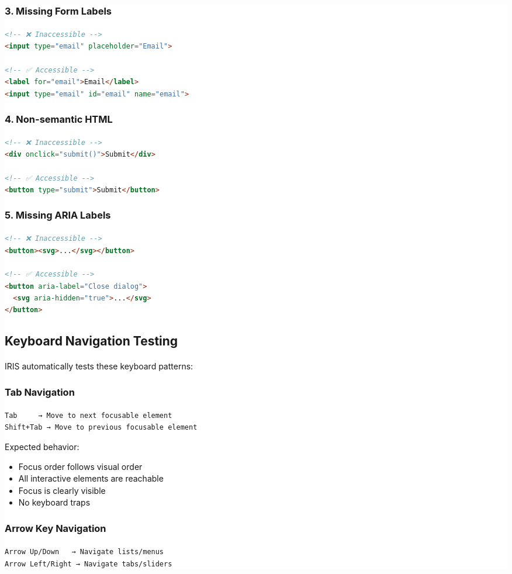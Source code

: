 ### 3. Missing Form Labels
```html
<!-- ❌ Inaccessible -->
<input type="email" placeholder="Email">

<!-- ✅ Accessible -->
<label for="email">Email</label>
<input type="email" id="email" name="email">
```

### 4. Non-semantic HTML
```html
<!-- ❌ Inaccessible -->
<div onclick="submit()">Submit</div>

<!-- ✅ Accessible -->
<button type="submit">Submit</button>
```

### 5. Missing ARIA Labels
```html
<!-- ❌ Inaccessible -->
<button><svg>...</svg></button>

<!-- ✅ Accessible -->
<button aria-label="Close dialog">
  <svg aria-hidden="true">...</svg>
</button>
```

## Keyboard Navigation Testing

IRIS automatically tests these keyboard patterns:

### Tab Navigation
```
Tab     → Move to next focusable element
Shift+Tab → Move to previous focusable element
```

Expected behavior:
- Focus order follows visual order
- All interactive elements are reachable
- Focus is clearly visible
- No keyboard traps

### Arrow Key Navigation
```
Arrow Up/Down   → Navigate lists/menus
Arrow Left/Right → Navigate tabs/sliders
```
